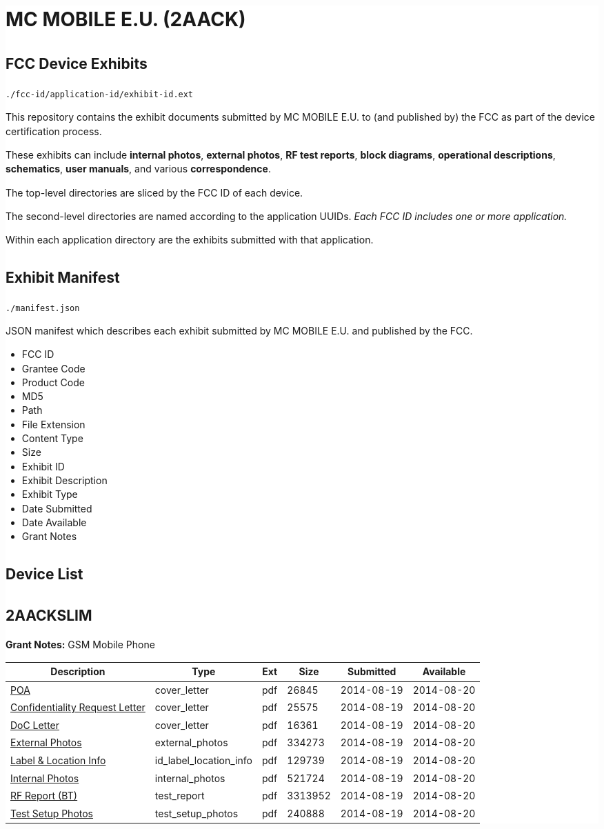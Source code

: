 # MC MOBILE E.U. (2AACK)
## FCC Device Exhibits

```
./fcc-id/application-id/exhibit-id.ext
```

This repository contains the exhibit documents submitted by MC MOBILE E.U. to (and published by) the FCC as part of the device certification process.

These exhibits can include **internal photos**, **external photos**, **RF test reports**, **block diagrams**, **operational descriptions**, **schematics**, **user manuals**, and various **correspondence**.

The top-level directories are sliced by the FCC ID of each device.

The second-level directories are named according to the application UUIDs. *Each FCC ID includes one or more application.*

Within each application directory are the exhibits submitted with that application. 

## Exhibit Manifest

```
./manifest.json
```

JSON manifest which describes each exhibit submitted by MC MOBILE E.U. and published by the FCC.

- FCC ID
- Grantee Code
- Product Code
- MD5
- Path
- File Extension
- Content Type
- Size
- Exhibit ID
- Exhibit Description
- Exhibit Type
- Date Submitted
- Date Available
- Grant Notes

## Device List
## 2AACKSLIM
**Grant Notes:** GSM Mobile Phone

| Description | Type | Ext | Size | Submitted | Available |
| ----------- | ---- | --- | ---- | --------- | --------- |
| [POA](2AACKSLIM/3f3b791cfc641b584c5a04f57d2af1b5/2363238.pdf) | cover_letter | pdf | 26845 | 2014-08-19 | 2014-08-20 |
| [Confidentiality Request Letter](2AACKSLIM/3f3b791cfc641b584c5a04f57d2af1b5/2363239.pdf) | cover_letter | pdf | 25575 | 2014-08-19 | 2014-08-20 |
| [DoC Letter](2AACKSLIM/3f3b791cfc641b584c5a04f57d2af1b5/2363240.pdf) | cover_letter | pdf | 16361 | 2014-08-19 | 2014-08-20 |
| [External Photos](2AACKSLIM/3f3b791cfc641b584c5a04f57d2af1b5/2363246.pdf) | external_photos | pdf | 334273 | 2014-08-19 | 2014-08-20 |
| [Label & Location Info](2AACKSLIM/3f3b791cfc641b584c5a04f57d2af1b5/2363248.pdf) | id_label_location_info | pdf | 129739 | 2014-08-19 | 2014-08-20 |
| [Internal Photos](2AACKSLIM/3f3b791cfc641b584c5a04f57d2af1b5/2363247.pdf) | internal_photos | pdf | 521724 | 2014-08-19 | 2014-08-20 |
| [RF Report (BT)](2AACKSLIM/3f3b791cfc641b584c5a04f57d2af1b5/2363250.pdf) | test_report | pdf | 3313952 | 2014-08-19 | 2014-08-20 |
| [Test Setup Photos](2AACKSLIM/3f3b791cfc641b584c5a04f57d2af1b5/2363251.pdf) | test_setup_photos | pdf | 240888 | 2014-08-19 | 2014-08-20 |